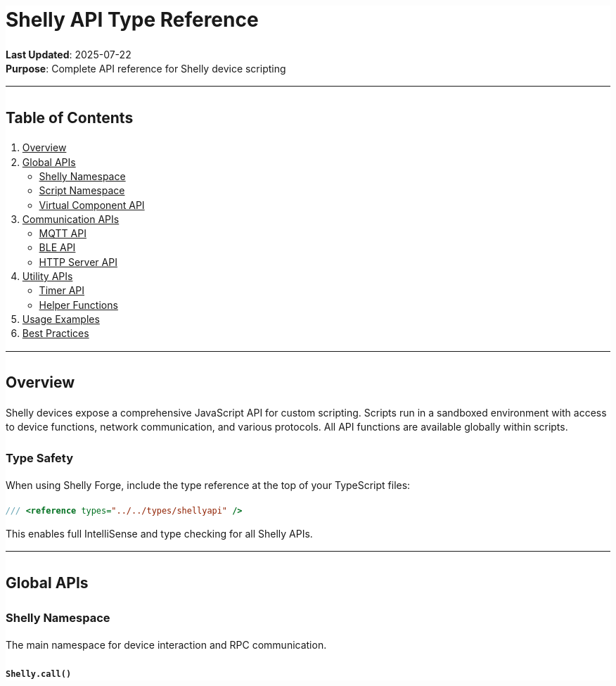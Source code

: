 # Shelly API Type Reference

**Last Updated**: 2025-07-22  
**Purpose**: Complete API reference for Shelly device scripting

---

## Table of Contents

1. [Overview](#overview)
2. [Global APIs](#global-apis)
   - [Shelly Namespace](#shelly-namespace)
   - [Script Namespace](#script-namespace)
   - [Virtual Component API](#virtual-component-api)
3. [Communication APIs](#communication-apis)
   - [MQTT API](#mqtt-api)
   - [BLE API](#ble-api)
   - [HTTP Server API](#http-server-api)
4. [Utility APIs](#utility-apis)
   - [Timer API](#timer-api)
   - [Helper Functions](#helper-functions)
5. [Usage Examples](#usage-examples)
6. [Best Practices](#best-practices)

---

## Overview

Shelly devices expose a comprehensive JavaScript API for custom scripting. Scripts run in a sandboxed environment with access to device functions, network communication, and various protocols. All API functions are available globally within scripts.

### Type Safety

When using Shelly Forge, include the type reference at the top of your TypeScript files:

```typescript
/// <reference types="../../types/shellyapi" />
```

This enables full IntelliSense and type checking for all Shelly APIs.

---

## Global APIs

### Shelly Namespace

The main namespace for device interaction and RPC communication.

#### `Shelly.call()`
